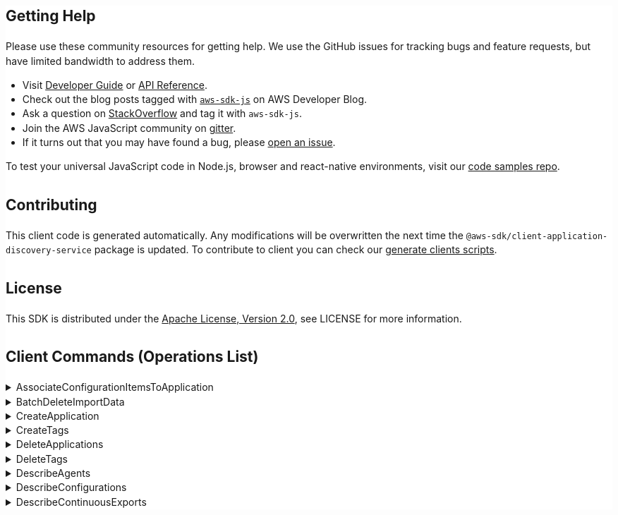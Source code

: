## Getting Help

Please use these community resources for getting help.
We use the GitHub issues for tracking bugs and feature requests, but have limited bandwidth to address them.

- Visit [Developer Guide](https://docs.aws.amazon.com/sdk-for-javascript/v3/developer-guide/welcome.html)
  or [API Reference](https://docs.aws.amazon.com/AWSJavaScriptSDK/v3/latest/index.html).
- Check out the blog posts tagged with [`aws-sdk-js`](https://aws.amazon.com/blogs/developer/tag/aws-sdk-js/)
  on AWS Developer Blog.
- Ask a question on [StackOverflow](https://stackoverflow.com/questions/tagged/aws-sdk-js) and tag it with `aws-sdk-js`.
- Join the AWS JavaScript community on [gitter](https://gitter.im/aws/aws-sdk-js-v3).
- If it turns out that you may have found a bug, please [open an issue](https://github.com/aws/aws-sdk-js-v3/issues/new/choose).

To test your universal JavaScript code in Node.js, browser and react-native environments,
visit our [code samples repo](https://github.com/aws-samples/aws-sdk-js-tests).

## Contributing

This client code is generated automatically. Any modifications will be overwritten the next time the `@aws-sdk/client-application-discovery-service` package is updated.
To contribute to client you can check our [generate clients scripts](https://github.com/aws/aws-sdk-js-v3/tree/main/scripts/generate-clients).

## License

This SDK is distributed under the
[Apache License, Version 2.0](http://www.apache.org/licenses/LICENSE-2.0),
see LICENSE for more information.

## Client Commands (Operations List)

<details><summary>
AssociateConfigurationItemsToApplication
</summary></details>
<details><summary>
BatchDeleteImportData
</summary></details>
<details><summary>
CreateApplication
</summary></details>
<details><summary>
CreateTags
</summary></details>
<details><summary>
DeleteApplications
</summary></details>
<details><summary>
DeleteTags
</summary></details>
<details><summary>
DescribeAgents
</summary></details>
<details><summary>
DescribeConfigurations
</summary></details>
<details><summary>
DescribeContinuousExports
</summary></details>